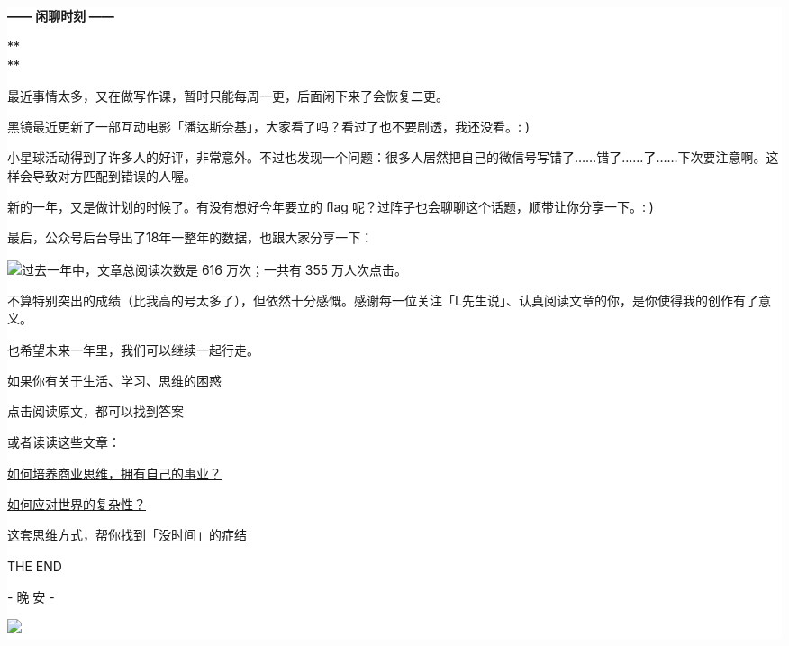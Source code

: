 **—— 闲聊时刻 ——**  

**  
**

最近事情太多，又在做写作课，暂时只能每周一更，后面闲下来了会恢复二更。  

  

黑镜最近更新了一部互动电影「潘达斯奈基」，大家看了吗？看过了也不要剧透，我还没看。: )

  

小星球活动得到了许多人的好评，非常意外。不过也发现一个问题：很多人居然把自己的微信号写错了……错了……了……下次要注意啊。这样会导致对方匹配到错误的人喔。

  

新的一年，又是做计划的时候了。有没有想好今年要立的 flag 呢？过阵子也会聊聊这个话题，顺带让你分享一下。: )

  

最后，公众号后台导出了18年一整年的数据，也跟大家分享一下：

  

![](https://mmbiz.qpic.cn/mmbiz_png/yWXmuSFeCk1ebFxQWNCaTia8hibDm8YDaC6lqo4TTcicXb2WBmsAFK16oPnGGoJKicwUBS8MkWaPhRVFOlUvppq31A/640?wx_fmt=png)过去一年中，文章总阅读次数是
616 万次；一共有 355 万人次点击。  

  

不算特别突出的成绩（比我高的号太多了），但依然十分感慨。感谢每一位关注「L先生说」、认真阅读文章的你，是你使得我的创作有了意义。

  

也希望未来一年里，我们可以继续一起行走。

  

  

如果你有关于生活、学习、思维的困惑

点击阅读原文，都可以找到答案

  

或者读读这些文章：

[如何培养商业思维，拥有自己的事业？](http://mp.weixin.qq.com/s?__biz=MzAxNTY0NjEzNg==&mid=2247485248&idx=1&sn=97aaa7a06006aa7e99eb939ed8547557&chksm=9b81ab97acf6228119271364f7159e58580fcc5ac5d545a3eca10f610bd378bfcabf6cd84a68&scene=21#wechat_redirect)  

[如何应对世界的复杂性？](http://mp.weixin.qq.com/s?__biz=MzAxNTY0NjEzNg==&mid=2247485197&idx=1&sn=464387b41827c541c750deb8d282695d&chksm=9b81abdaacf622cceee4ca9090c10eaeb54e1b6928f472894cde52f65653cfc5721eb6d02c07&scene=21#wechat_redirect)  

[这套思维方式，帮你找到「没时间」的症结](http://mp.weixin.qq.com/s?__biz=MzAxNTY0NjEzNg==&mid=2247485233&idx=1&sn=971abedd7b7fcbe7a30e0a7d2b64fa49&chksm=9b81abe6acf622f005dc6616d118b064af6621e7c20ebcc039cb22bfd532d17c40a4560b7571&scene=21#wechat_redirect)  

  

  

THE END

\- 晚 安 -

![](https://mmbiz.qpic.cn/mmbiz_jpg/yWXmuSFeCk2w7W67hg0c7P2ChEOnvQQlPpTC7pL5kT855aWZQWTJ6zypmBCrP4BhWaQcs2CkPKRQgAvjkCDThg/640?wx_fmt=jpeg)

